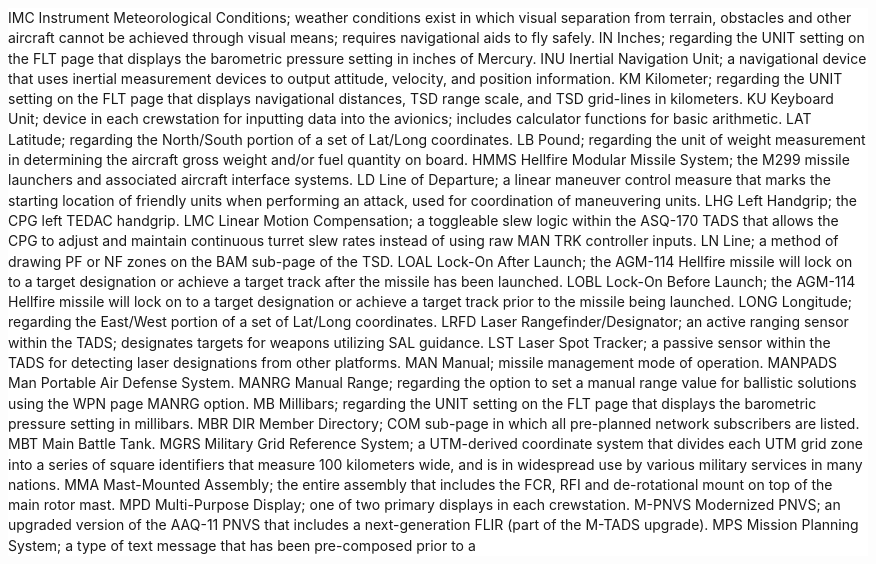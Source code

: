 IMC         Instrument Meteorological Conditions; weather conditions exist in which visual separation
            from terrain, obstacles and other aircraft cannot be achieved through visual means; requires
            navigational aids to fly safely.
IN          Inches; regarding the UNIT setting on the FLT page that displays the barometric pressure
            setting in inches of Mercury.
INU         Inertial Navigation Unit; a navigational device that uses inertial measurement devices to
            output attitude, velocity, and position information.
KM          Kilometer; regarding the UNIT setting on the FLT page that displays navigational distances,
            TSD range scale, and TSD grid-lines in kilometers.
KU          Keyboard Unit; device in each crewstation for inputting data into the avionics; includes
            calculator functions for basic arithmetic.
LAT         Latitude; regarding the North/South portion of a set of Lat/Long coordinates.
LB          Pound; regarding the unit of weight measurement in determining the aircraft gross weight
            and/or fuel quantity on board.
HMMS        Hellfire Modular Missile System; the M299 missile launchers and associated aircraft interface
            systems.
LD          Line of Departure; a linear maneuver control measure that marks the starting location of
            friendly units when performing an attack, used for coordination of maneuvering units.
LHG       Left Handgrip; the CPG left TEDAC handgrip.
LMC       Linear Motion Compensation; a toggleable slew logic within the ASQ-170 TADS that allows
          the CPG to adjust and maintain continuous turret slew rates instead of using raw MAN TRK
          controller inputs.
LN        Line; a method of drawing PF or NF zones on the BAM sub-page of the TSD.
LOAL      Lock-On After Launch; the AGM-114 Hellfire missile will lock on to a target designation or
          achieve a target track after the missile has been launched.
LOBL      Lock-On Before Launch; the AGM-114 Hellfire missile will lock on to a target designation or
          achieve a target track prior to the missile being launched.
LONG      Longitude; regarding the East/West portion of a set of Lat/Long coordinates.
LRFD      Laser Rangefinder/Designator; an active ranging sensor within the TADS; designates targets
          for weapons utilizing SAL guidance.
LST       Laser Spot Tracker; a passive sensor within the TADS for detecting laser designations from
          other platforms.
MAN       Manual; missile management mode of operation.
MANPADS   Man Portable Air Defense System.
MANRG     Manual Range; regarding the option to set a manual range value for ballistic solutions using
          the WPN page MANRG option.
MB        Millibars; regarding the UNIT setting on the FLT page that displays the barometric pressure
          setting in millibars.
MBR DIR   Member Directory; COM sub-page in which all pre-planned network subscribers are listed.
MBT       Main Battle Tank.
MGRS      Military Grid Reference System; a UTM-derived coordinate system that divides each UTM grid
          zone into a series of square identifiers that measure 100 kilometers wide, and is in
          widespread use by various military services in many nations.
MMA       Mast-Mounted Assembly; the entire assembly that includes the FCR, RFI and de-rotational
          mount on top of the main rotor mast.
MPD       Multi-Purpose Display; one of two primary displays in each crewstation.
M-PNVS    Modernized PNVS; an upgraded version of the AAQ-11 PNVS that includes a next-generation
          FLIR (part of the M-TADS upgrade).
MPS       Mission Planning System; a type of text message that has been pre-composed prior to a
